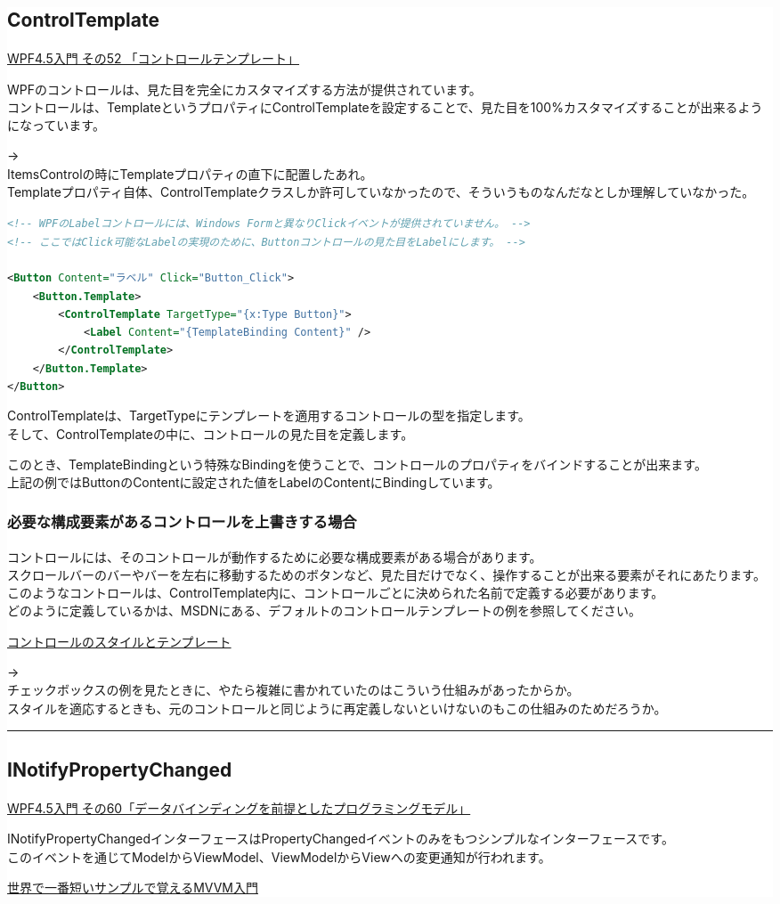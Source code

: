 
## ControlTemplate

[WPF4.5入門 その52 「コントロールテンプレート」](https://blog.okazuki.jp/entry/2014/09/07/195335)  

WPFのコントロールは、見た目を完全にカスタマイズする方法が提供されています。  
コントロールは、TemplateというプロパティにControlTemplateを設定することで、見た目を100%カスタマイズすることが出来るようになっています。  

→  
ItemsControlの時にTemplateプロパティの直下に配置したあれ。  
Templateプロパティ自体、ControlTemplateクラスしか許可していなかったので、そういうものなんだなとしか理解していなかった。  

``` XML : コントロールのTemplateの差し替え例
<!-- WPFのLabelコントロールには、Windows Formと異なりClickイベントが提供されていません。 -->
<!-- ここではClick可能なLabelの実現のために、Buttonコントロールの見た目をLabelにします。 -->

<Button Content="ラベル" Click="Button_Click">
    <Button.Template>
        <ControlTemplate TargetType="{x:Type Button}">
            <Label Content="{TemplateBinding Content}" />
        </ControlTemplate>
    </Button.Template>
</Button>
```

ControlTemplateは、TargetTypeにテンプレートを適用するコントロールの型を指定します。  
そして、ControlTemplateの中に、コントロールの見た目を定義します。  

このとき、TemplateBindingという特殊なBindingを使うことで、コントロールのプロパティをバインドすることが出来ます。  
上記の例ではButtonのContentに設定された値をLabelのContentにBindingしています。  

### 必要な構成要素があるコントロールを上書きする場合

コントロールには、そのコントロールが動作するために必要な構成要素がある場合があります。  
スクロールバーのバーやバーを左右に移動するためのボタンなど、見た目だけでなく、操作することが出来る要素がそれにあたります。  
このようなコントロールは、ControlTemplate内に、コントロールごとに決められた名前で定義する必要があります。  
どのように定義しているかは、MSDNにある、デフォルトのコントロールテンプレートの例を参照してください。  

[コントロールのスタイルとテンプレート](http://msdn.microsoft.com/ja-jp/library/aa970773(v=vs.110).aspx)  

→  
チェックボックスの例を見たときに、やたら複雑に書かれていたのはこういう仕組みがあったからか。  
スタイルを適応するときも、元のコントロールと同じように再定義しないといけないのもこの仕組みのためだろうか。  

---

## INotifyPropertyChanged

[WPF4.5入門 その60「データバインディングを前提としたプログラミングモデル」](https://blog.okazuki.jp/entry/2014/12/23/180413)  

INotifyPropertyChangedインターフェースはPropertyChangedイベントのみをもつシンプルなインターフェースです。  
このイベントを通じてModelからViewModel、ViewModelからViewへの変更通知が行われます。  

[世界で一番短いサンプルで覚えるMVVM入門](https://resanaplaza.com/%E4%B8%96%E7%95%8C%E3%81%A7%E4%B8%80%E7%95%AA%E7%9F%AD%E3%81%84%E3%82%B5%E3%83%B3%E3%83%97%E3%83%AB%E3%81%A7%E8%A6%9A%E3%81%88%E3%82%8Bmvvm%E5%85%A5%E9%96%80/)  
